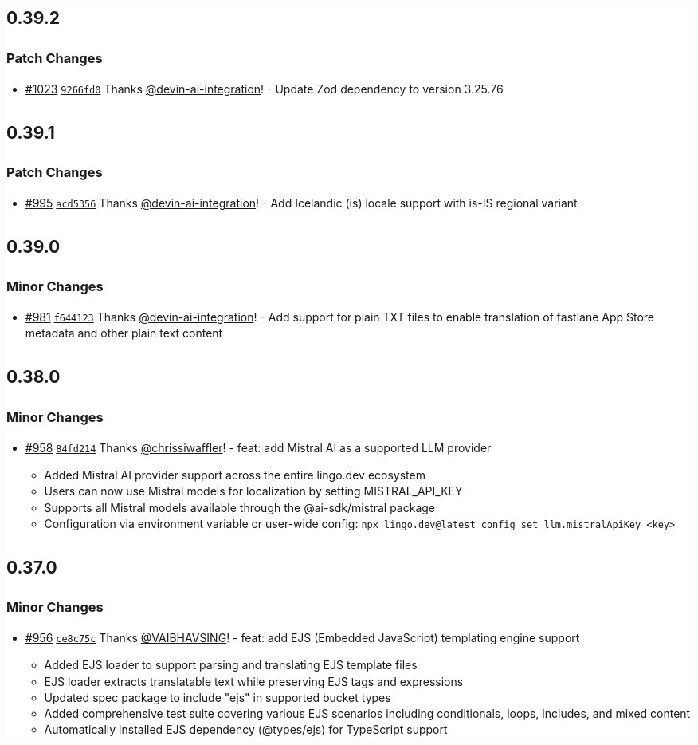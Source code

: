 ## 0.39.2

### Patch Changes

- [#1023](https://github.com/lingodotdev/lingo.dev/pull/1023) [`9266fd0`](https://github.com/lingodotdev/lingo.dev/commit/9266fd0bcddf4b07ca51d2609af92a9473106f9d) Thanks [@devin-ai-integration](https://github.com/apps/devin-ai-integration)! - Update Zod dependency to version 3.25.76

## 0.39.1

### Patch Changes

- [#995](https://github.com/lingodotdev/lingo.dev/pull/995) [`acd5356`](https://github.com/lingodotdev/lingo.dev/commit/acd5356b68d2261576240c173fea790864c3c31d) Thanks [@devin-ai-integration](https://github.com/apps/devin-ai-integration)! - Add Icelandic (is) locale support with is-IS regional variant

## 0.39.0

### Minor Changes

- [#981](https://github.com/lingodotdev/lingo.dev/pull/981) [`f644123`](https://github.com/lingodotdev/lingo.dev/commit/f644123ddf6a6254790d08af50141e4dd78c3677) Thanks [@devin-ai-integration](https://github.com/apps/devin-ai-integration)! - Add support for plain TXT files to enable translation of fastlane App Store metadata and other plain text content

## 0.38.0

### Minor Changes

- [#958](https://github.com/lingodotdev/lingo.dev/pull/958) [`84fd214`](https://github.com/lingodotdev/lingo.dev/commit/84fd214a21766e7683c5d645fcb8c4c0162eb0b6) Thanks [@chrissiwaffler](https://github.com/chrissiwaffler)! - feat: add Mistral AI as a supported LLM provider

  - Added Mistral AI provider support across the entire lingo.dev ecosystem
  - Users can now use Mistral models for localization by setting MISTRAL_API_KEY
  - Supports all Mistral models available through the @ai-sdk/mistral package
  - Configuration via environment variable or user-wide config: `npx lingo.dev@latest config set llm.mistralApiKey <key>`

## 0.37.0

### Minor Changes

- [#956](https://github.com/lingodotdev/lingo.dev/pull/956) [`ce8c75c`](https://github.com/lingodotdev/lingo.dev/commit/ce8c75c7fc1a2124d3e18444bc356c4dfce26434) Thanks [@VAIBHAVSING](https://github.com/VAIBHAVSING)! - feat: add EJS (Embedded JavaScript) templating engine support

  - Added EJS loader to support parsing and translating EJS template files
  - EJS loader extracts translatable text while preserving EJS tags and expressions
  - Updated spec package to include "ejs" in supported bucket types
  - Added comprehensive test suite covering various EJS scenarios including conditionals, loops, includes, and mixed content
  - Automatically installed EJS dependency (@types/ejs) for TypeScript support
